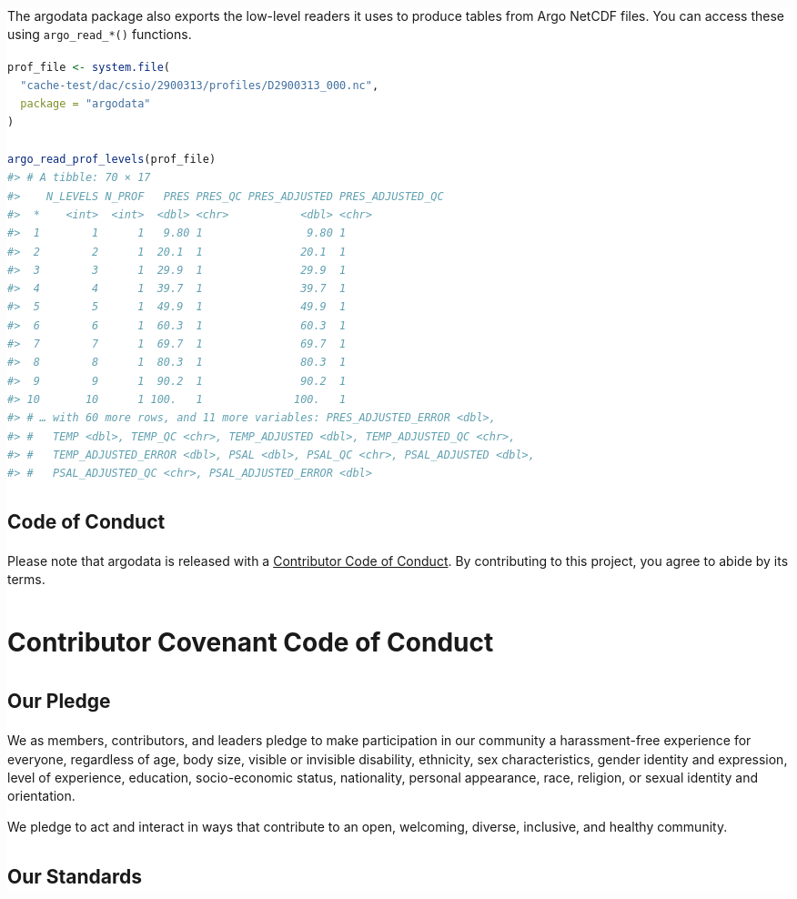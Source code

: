 The argodata package also exports the low-level readers it uses to
produce tables from Argo NetCDF files. You can access these using
`argo_read_*()` functions.

``` r
prof_file <- system.file(
  "cache-test/dac/csio/2900313/profiles/D2900313_000.nc",
  package = "argodata"
)

argo_read_prof_levels(prof_file)
#> # A tibble: 70 × 17
#>    N_LEVELS N_PROF   PRES PRES_QC PRES_ADJUSTED PRES_ADJUSTED_QC
#>  *    <int>  <int>  <dbl> <chr>           <dbl> <chr>           
#>  1        1      1   9.80 1                9.80 1               
#>  2        2      1  20.1  1               20.1  1               
#>  3        3      1  29.9  1               29.9  1               
#>  4        4      1  39.7  1               39.7  1               
#>  5        5      1  49.9  1               49.9  1               
#>  6        6      1  60.3  1               60.3  1               
#>  7        7      1  69.7  1               69.7  1               
#>  8        8      1  80.3  1               80.3  1               
#>  9        9      1  90.2  1               90.2  1               
#> 10       10      1 100.   1              100.   1               
#> # … with 60 more rows, and 11 more variables: PRES_ADJUSTED_ERROR <dbl>,
#> #   TEMP <dbl>, TEMP_QC <chr>, TEMP_ADJUSTED <dbl>, TEMP_ADJUSTED_QC <chr>,
#> #   TEMP_ADJUSTED_ERROR <dbl>, PSAL <dbl>, PSAL_QC <chr>, PSAL_ADJUSTED <dbl>,
#> #   PSAL_ADJUSTED_QC <chr>, PSAL_ADJUSTED_ERROR <dbl>
```

## Code of Conduct

Please note that argodata is released with a [Contributor Code of
Conduct](https://contributor-covenant.org/version/2/0/CODE_OF_CONDUCT.html).
By contributing to this project, you agree to abide by its terms.
# Contributor Covenant Code of Conduct

## Our Pledge

We as members, contributors, and leaders pledge to make participation in our
community a harassment-free experience for everyone, regardless of age, body
size, visible or invisible disability, ethnicity, sex characteristics, gender
identity and expression, level of experience, education, socio-economic status,
nationality, personal appearance, race, religion, or sexual identity and
orientation.

We pledge to act and interact in ways that contribute to an open, welcoming,
diverse, inclusive, and healthy community.

## Our Standards
